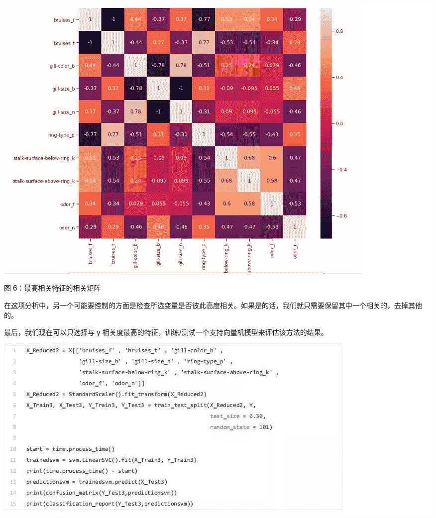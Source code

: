 ![](../img/95e20ebc5561a7f9217a5aee5d8afc0f.png)

图 6：最高相关特征的相关矩阵

在这项分析中，另一个可能要控制的方面是检查所选变量是否彼此高度相关。如果是的话，我们就只需要保留其中一个相关的，去掉其他的。

最后，我们现在可以只选择与 y 相关度最高的特征，训练/测试一个支持向量机模型来评估该方法的结果。

![](../img/38e353be665239f7d8d74621ed555a70.png)
